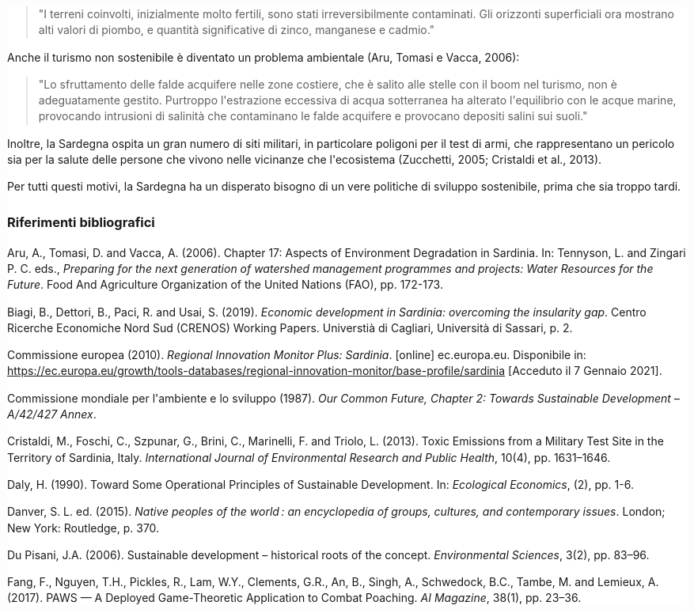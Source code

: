 > "I terreni coinvolti, inizialmente molto fertili, sono stati irreversibilmente
> contaminati. Gli orizzonti superficiali ora mostrano alti valori di piombo, e
> quantità significative di zinco, manganese e cadmio."

Anche il turismo non sostenibile è diventato un problema ambientale (Aru, Tomasi
e Vacca, 2006):

> "Lo sfruttamento delle falde acquifere nelle zone costiere, che è salito alle
> stelle con il boom nel turismo, non è adeguatamente gestito. Purtroppo
> l'estrazione eccessiva di acqua sotterranea ha alterato l'equilibrio con le
> acque marine, provocando intrusioni di salinità che contaminano le falde
> acquifere e provocano depositi salini sui suoli."

Inoltre, la Sardegna ospita un gran numero di siti militari, in particolare
poligoni per il test di armi, che rappresentano un pericolo sia per la salute
delle persone che vivono nelle vicinanze che l'ecosistema (Zucchetti, 2005;
Cristaldi et al., 2013).

Per tutti questi motivi, la Sardegna ha un disperato bisogno di un vere
politiche di sviluppo sostenibile, prima che sia troppo tardi.

### Riferimenti bibliografici

Aru, A., Tomasi, D. and Vacca, A. (2006). Chapter 17: Aspects of Environment
Degradation in Sardinia. In: Tennyson, L. and Zingari P. C. eds., *Preparing for
the next generation of watershed management programmes and projects: Water
Resources for the Future*. Food And Agriculture Organization of the United
Nations (FAO), pp. 172-173.

Biagi, B., Dettori, B., Paci, R. and Usai, S. (2019). *Economic development in
Sardinia: overcoming the insularity gap*. Centro Ricerche Economiche Nord Sud
(CRENOS) Working Papers. Universtià di Cagliari, Università di Sassari, p. 2.

Commissione europea (2010). *Regional Innovation Monitor Plus: Sardinia*.
[online] ec.europa.eu. Disponibile in:
https://ec.europa.eu/growth/tools-databases/regional-innovation-monitor/base-profile/sardinia
[Acceduto il 7 Gennaio 2021].

Commissione mondiale per l'ambiente e lo sviluppo (1987). *Our Common Future,
Chapter 2: Towards Sustainable Development – A/42/427 Annex*.

Cristaldi, M., Foschi, C., Szpunar, G., Brini, C., Marinelli, F. and Triolo, L.
(2013). Toxic Emissions from a Military Test Site in the Territory of Sardinia,
Italy. *International Journal of Environmental Research and Public Health*,
10(4), pp. 1631–1646.

Daly, H. (1990). Toward Some Operational Principles of Sustainable Development.
In: *Ecological Economics*, (2), pp. 1-6.

Danver, S. L. ed. (2015). *Native peoples of the world : an encyclopedia of
groups, cultures, and contemporary issues*. London; New York: Routledge, p. 370.

Du Pisani, J.A. (2006). Sustainable development – historical roots of the
concept. *Environmental Sciences*, 3(2), pp. 83–96.

Fang, F., Nguyen, T.H., Pickles, R., Lam, W.Y., Clements, G.R., An, B., Singh,
A., Schwedock, B.C., Tambe, M. and Lemieux, A. (2017). PAWS — A Deployed
Game-Theoretic Application to Combat Poaching. *AI Magazine*, 38(1), pp. 23–36.
